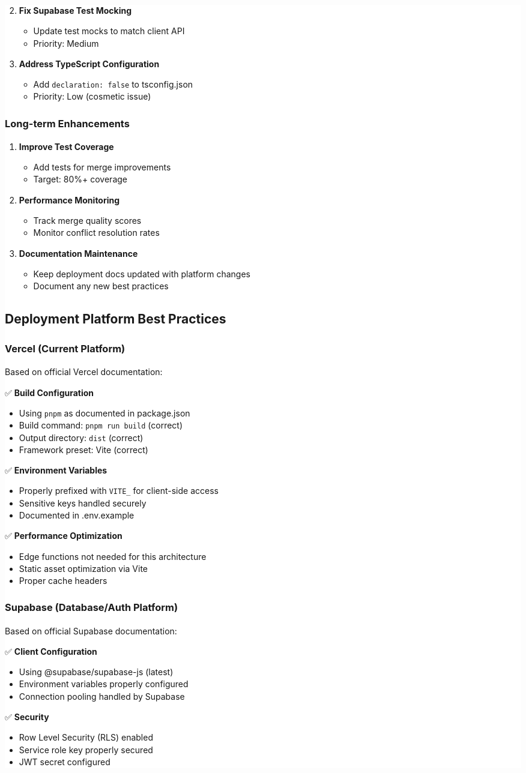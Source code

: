 2. **Fix Supabase Test Mocking**
   - Update test mocks to match client API
   - Priority: Medium

3. **Address TypeScript Configuration**
   - Add `declaration: false` to tsconfig.json
   - Priority: Low (cosmetic issue)

### Long-term Enhancements
1. **Improve Test Coverage**
   - Add tests for merge improvements
   - Target: 80%+ coverage

2. **Performance Monitoring**
   - Track merge quality scores
   - Monitor conflict resolution rates

3. **Documentation Maintenance**
   - Keep deployment docs updated with platform changes
   - Document any new best practices

## Deployment Platform Best Practices

### Vercel (Current Platform)
Based on official Vercel documentation:

✅ **Build Configuration**
- Using `pnpm` as documented in package.json
- Build command: `pnpm run build` (correct)
- Output directory: `dist` (correct)
- Framework preset: Vite (correct)

✅ **Environment Variables**
- Properly prefixed with `VITE_` for client-side access
- Sensitive keys handled securely
- Documented in .env.example

✅ **Performance Optimization**
- Edge functions not needed for this architecture
- Static asset optimization via Vite
- Proper cache headers

### Supabase (Database/Auth Platform)
Based on official Supabase documentation:

✅ **Client Configuration**
- Using @supabase/supabase-js (latest)
- Environment variables properly configured
- Connection pooling handled by Supabase

✅ **Security**
- Row Level Security (RLS) enabled
- Service role key properly secured
- JWT secret configured
